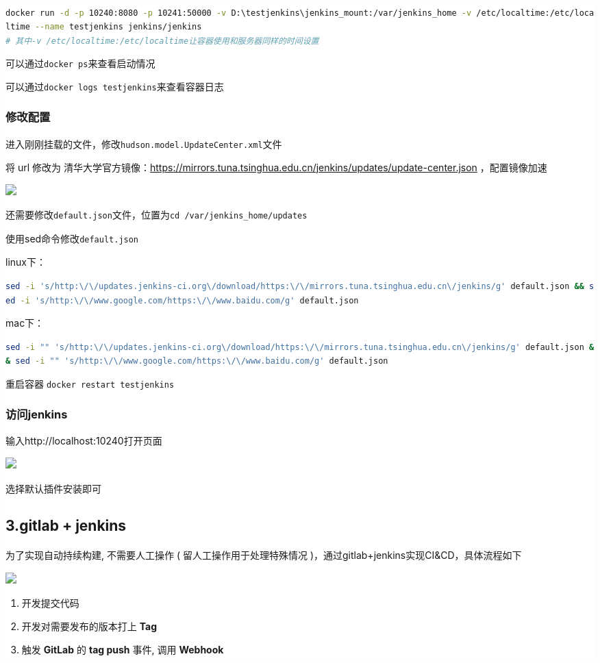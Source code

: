 ```bash
docker run -d -p 10240:8080 -p 10241:50000 -v D:\testjenkins\jenkins_mount:/var/jenkins_home -v /etc/localtime:/etc/localtime --name testjenkins jenkins/jenkins
# 其中-v /etc/localtime:/etc/localtime让容器使用和服务器同样的时间设置
```

可以通过`docker ps`来查看启动情况

可以通过`docker logs testjenkins`来查看容器日志

### 修改配置

进入刚刚挂载的文件，修改`hudson.model.UpdateCenter.xml`文件

将 url 修改为 清华大学官方镜像：https://mirrors.tuna.tsinghua.edu.cn/jenkins/updates/update-center.json ，配置镜像加速

![](https://cdn.jsdelivr.net/gh/LesanOuO/images@master/img/jenkins1.png)

还需要修改`default.json`文件，位置为`cd /var/jenkins_home/updates`

使用sed命令修改`default.json` 

linux下：

```bash
sed -i 's/http:\/\/updates.jenkins-ci.org\/download/https:\/\/mirrors.tuna.tsinghua.edu.cn\/jenkins/g' default.json && sed -i 's/http:\/\/www.google.com/https:\/\/www.baidu.com/g' default.json
```


mac下：

```bash
sed -i "" 's/http:\/\/updates.jenkins-ci.org\/download/https:\/\/mirrors.tuna.tsinghua.edu.cn\/jenkins/g' default.json && sed -i "" 's/http:\/\/www.google.com/https:\/\/www.baidu.com/g' default.json
```

重启容器 `docker restart testjenkins`



### 访问jenkins

输入http://localhost:10240打开页面

![](https://cdn.jsdelivr.net/gh/LesanOuO/images@master/img/jenkins2.png)

选择默认插件安装即可

## 3.gitlab + jenkins

为了实现自动持续构建, 不需要人工操作 ( 留人工操作用于处理特殊情况 )，通过gitlab+jenkins实现CI&CD，具体流程如下

![](https://cdn.jsdelivr.net/gh/LesanOuO/images/img/jenkins5.png)

1. 开发提交代码

2. 开发对需要发布的版本打上 **Tag**

3. 触发 **GitLab** 的 **tag push** 事件, 调用 **Webhook**
